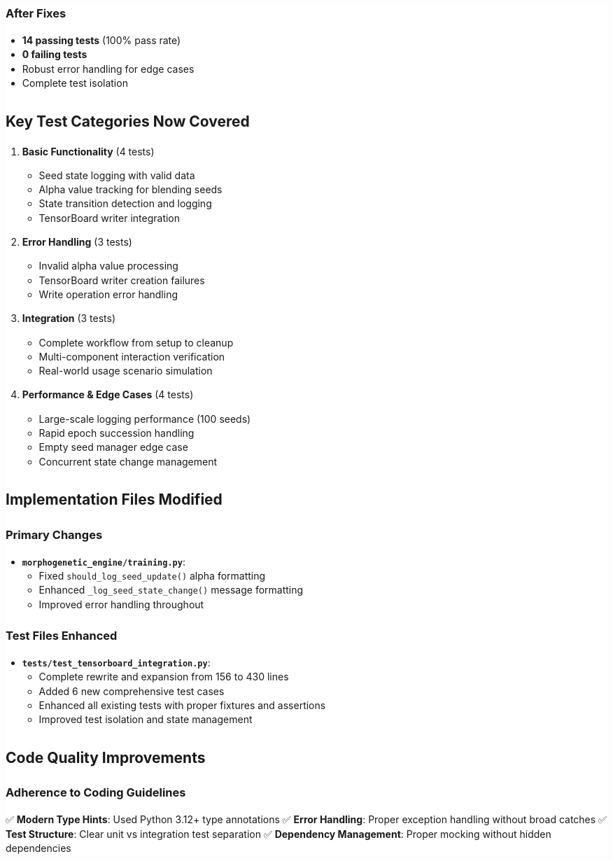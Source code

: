 ### After Fixes
- **14 passing tests** (100% pass rate)
- **0 failing tests**
- Robust error handling for edge cases
- Complete test isolation

## Key Test Categories Now Covered

1. **Basic Functionality** (4 tests)
   - Seed state logging with valid data
   - Alpha value tracking for blending seeds
   - State transition detection and logging
   - TensorBoard writer integration

2. **Error Handling** (3 tests)
   - Invalid alpha value processing
   - TensorBoard writer creation failures
   - Write operation error handling

3. **Integration** (3 tests)
   - Complete workflow from setup to cleanup
   - Multi-component interaction verification
   - Real-world usage scenario simulation

4. **Performance & Edge Cases** (4 tests)
   - Large-scale logging performance (100 seeds)
   - Rapid epoch succession handling
   - Empty seed manager edge case
   - Concurrent state change management

## Implementation Files Modified

### Primary Changes
- **`morphogenetic_engine/training.py`**: 
  - Fixed `should_log_seed_update()` alpha formatting
  - Enhanced `_log_seed_state_change()` message formatting
  - Improved error handling throughout

### Test Files Enhanced
- **`tests/test_tensorboard_integration.py`**: 
  - Complete rewrite and expansion from 156 to 430 lines
  - Added 6 new comprehensive test cases
  - Enhanced all existing tests with proper fixtures and assertions
  - Improved test isolation and state management

## Code Quality Improvements

### Adherence to Coding Guidelines
✅ **Modern Type Hints**: Used Python 3.12+ type annotations
✅ **Error Handling**: Proper exception handling without broad catches
✅ **Test Structure**: Clear unit vs integration test separation
✅ **Dependency Management**: Proper mocking without hidden dependencies
